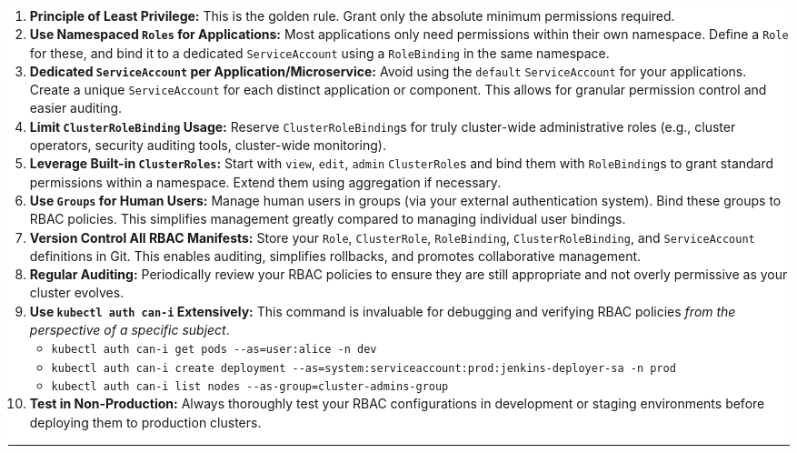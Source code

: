 1.  **Principle of Least Privilege:** This is the golden rule. Grant only the absolute minimum permissions required.
2.  **Use Namespaced `Roles` for Applications:** Most applications only need permissions within their own namespace. Define a `Role` for these, and bind it to a dedicated `ServiceAccount` using a `RoleBinding` in the same namespace.
3.  **Dedicated `ServiceAccount` per Application/Microservice:** Avoid using the `default` `ServiceAccount` for your applications. Create a unique `ServiceAccount` for each distinct application or component. This allows for granular permission control and easier auditing.
4.  **Limit `ClusterRoleBinding` Usage:** Reserve `ClusterRoleBinding`s for truly cluster-wide administrative roles (e.g., cluster operators, security auditing tools, cluster-wide monitoring).
5.  **Leverage Built-in `ClusterRoles`:** Start with `view`, `edit`, `admin` `ClusterRole`s and bind them with `RoleBinding`s to grant standard permissions within a namespace. Extend them using aggregation if necessary.
6.  **Use `Groups` for Human Users:** Manage human users in groups (via your external authentication system). Bind these groups to RBAC policies. This simplifies management greatly compared to managing individual user bindings.
7.  **Version Control All RBAC Manifests:** Store your `Role`, `ClusterRole`, `RoleBinding`, `ClusterRoleBinding`, and `ServiceAccount` definitions in Git. This enables auditing, simplifies rollbacks, and promotes collaborative management.
8.  **Regular Auditing:** Periodically review your RBAC policies to ensure they are still appropriate and not overly permissive as your cluster evolves.
9.  **Use `kubectl auth can-i` Extensively:** This command is invaluable for debugging and verifying RBAC policies *from the perspective of a specific subject*.
      * `kubectl auth can-i get pods --as=user:alice -n dev`
      * `kubectl auth can-i create deployment --as=system:serviceaccount:prod:jenkins-deployer-sa -n prod`
      * `kubectl auth can-i list nodes --as-group=cluster-admins-group`
10. **Test in Non-Production:** Always thoroughly test your RBAC configurations in development or staging environments before deploying them to production clusters.

-----

